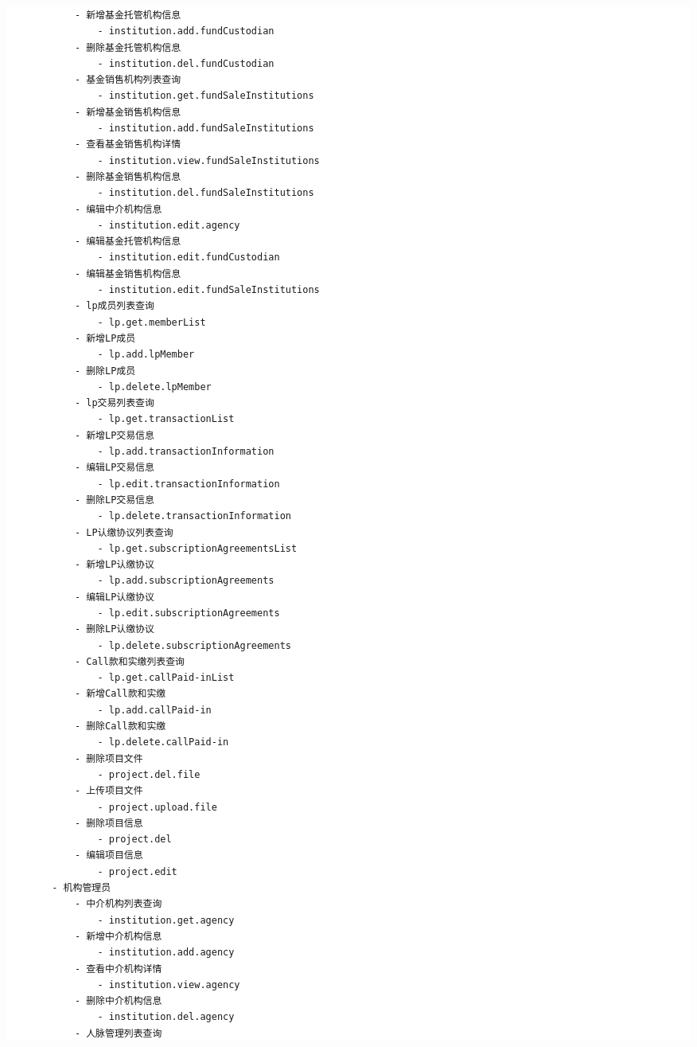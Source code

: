 				- 新增基金托管机构信息
					- institution.add.fundCustodian
				- 删除基金托管机构信息
					- institution.del.fundCustodian
				- 基金销售机构列表查询
					- institution.get.fundSaleInstitutions
				- 新增基金销售机构信息
					- institution.add.fundSaleInstitutions
				- 查看基金销售机构详情
					- institution.view.fundSaleInstitutions
				- 删除基金销售机构信息
					- institution.del.fundSaleInstitutions
				- 编辑中介机构信息
					- institution.edit.agency
				- 编辑基金托管机构信息
					- institution.edit.fundCustodian
				- 编辑基金销售机构信息
					- institution.edit.fundSaleInstitutions
				- lp成员列表查询
					- lp.get.memberList
				- 新增LP成员
					- lp.add.lpMember
				- 删除LP成员
					- lp.delete.lpMember
				- lp交易列表查询
					- lp.get.transactionList
				- 新增LP交易信息
					- lp.add.transactionInformation
				- 编辑LP交易信息
					- lp.edit.transactionInformation
				- 删除LP交易信息
					- lp.delete.transactionInformation
				- LP认缴协议列表查询
					- lp.get.subscriptionAgreementsList 
				- 新增LP认缴协议
					- lp.add.subscriptionAgreements
				- 编辑LP认缴协议
					- lp.edit.subscriptionAgreements
				- 删除LP认缴协议
					- lp.delete.subscriptionAgreements
				- Call款和实缴列表查询
					- lp.get.callPaid-inList
				- 新增Call款和实缴
					- lp.add.callPaid-in
				- 删除Call款和实缴
					- lp.delete.callPaid-in
				- 删除项目文件
					- project.del.file
				- 上传项目文件
					- project.upload.file
				- 删除项目信息
					- project.del
				- 编辑项目信息
					- project.edit
			- 机构管理员
				- 中介机构列表查询
					- institution.get.agency
				- 新增中介机构信息
					- institution.add.agency
				- 查看中介机构详情
					- institution.view.agency
				- 删除中介机构信息
					- institution.del.agency
				- 人脉管理列表查询